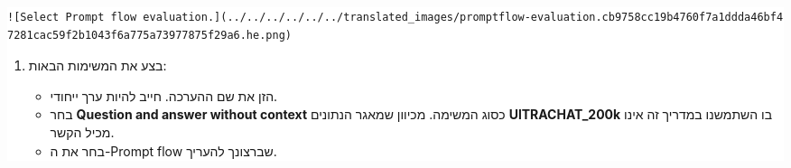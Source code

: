     ![Select Prompt flow evaluation.](../../../../../../translated_images/promptflow-evaluation.cb9758cc19b4760f7a1ddda46bf47281cac59f2b1043f6a775a73977875f29a6.he.png)

1. בצע את המשימות הבאות:

    - הזן את שם ההערכה. חייב להיות ערך ייחודי.
    - בחר **Question and answer without context** כסוג המשימה. מכיוון שמאגר הנתונים **UlTRACHAT_200k** בו השתמשנו במדריך זה אינו מכיל הקשר.
    - בחר את ה-Prompt flow שברצונך להעריך.
